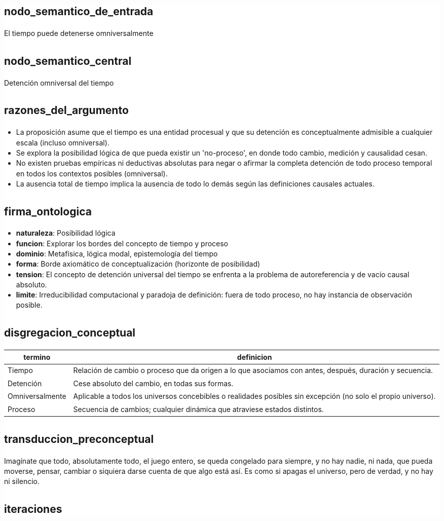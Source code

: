 ## nodo_semantico_de_entrada

El tiempo puede detenerse omniversalmente

## nodo_semantico_central

Detención omniversal del tiempo

## razones_del_argumento

- La proposición asume que el tiempo es una entidad procesual y que su detención es conceptualmente admisible a cualquier escala (incluso omniversal).
- Se explora la posibilidad lógica de que pueda existir un 'no-proceso', en donde todo cambio, medición y causalidad cesan.
- No existen pruebas empíricas ni deductivas absolutas para negar o afirmar la completa detención de todo proceso temporal en todos los contextos posibles (omniversal).
- La ausencia total de tiempo implica la ausencia de todo lo demás según las definiciones causales actuales.

## firma_ontologica

- **naturaleza**: Posibilidad lógica
- **funcion**: Explorar los bordes del concepto de tiempo y proceso
- **dominio**: Metafísica, lógica modal, epistemología del tiempo
- **forma**: Borde axiomático de conceptualización (horizonte de posibilidad)
- **tension**: El concepto de detención universal del tiempo se enfrenta a la problema de autoreferencia y de vacío causal absoluto.
- **limite**: Irreducibilidad computacional y paradoja de definición: fuera de todo proceso, no hay instancia de observación posible.

## disgregacion_conceptual

| termino | definicion |
| --- | --- |
| Tiempo | Relación de cambio o proceso que da origen a lo que asociamos con antes, después, duración y secuencia. |
| Detención | Cese absoluto del cambio, en todas sus formas. |
| Omniversalmente | Aplicable a todos los universos concebibles o realidades posibles sin excepción (no solo el propio universo). |
| Proceso | Secuencia de cambios; cualquier dinámica que atraviese estados distintos. |

## transduccion_preconceptual

Imagínate que todo, absolutamente todo, el juego entero, se queda congelado para siempre, y no hay nadie, ni nada, que pueda moverse, pensar, cambiar o siquiera darse cuenta de que algo está así. Es como si apagas el universo, pero de verdad, y no hay ni silencio.

## iteraciones
